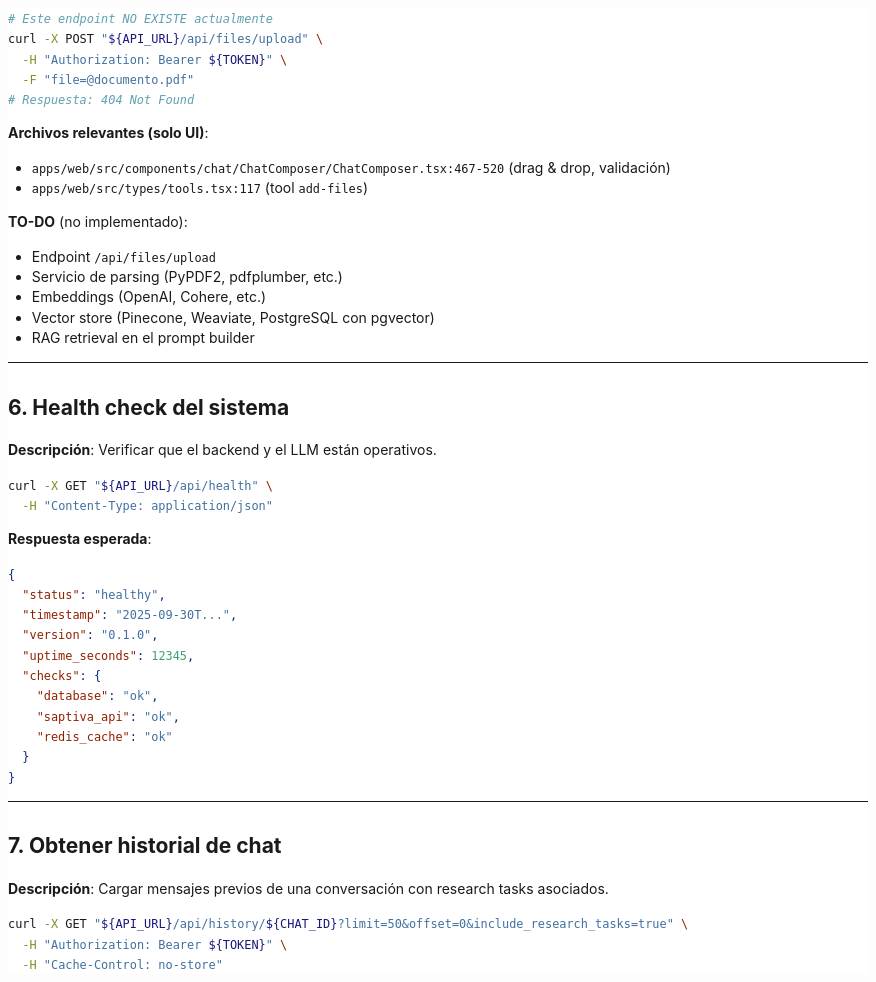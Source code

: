 ```bash
# Este endpoint NO EXISTE actualmente
curl -X POST "${API_URL}/api/files/upload" \
  -H "Authorization: Bearer ${TOKEN}" \
  -F "file=@documento.pdf"
# Respuesta: 404 Not Found
```

**Archivos relevantes (solo UI)**:
- `apps/web/src/components/chat/ChatComposer/ChatComposer.tsx:467-520` (drag & drop, validación)
- `apps/web/src/types/tools.tsx:117` (tool `add-files`)

**TO-DO** (no implementado):
- Endpoint `/api/files/upload`
- Servicio de parsing (PyPDF2, pdfplumber, etc.)
- Embeddings (OpenAI, Cohere, etc.)
- Vector store (Pinecone, Weaviate, PostgreSQL con pgvector)
- RAG retrieval en el prompt builder

---

## 6. Health check del sistema

**Descripción**: Verificar que el backend y el LLM están operativos.

```bash
curl -X GET "${API_URL}/api/health" \
  -H "Content-Type: application/json"
```

**Respuesta esperada**:
```json
{
  "status": "healthy",
  "timestamp": "2025-09-30T...",
  "version": "0.1.0",
  "uptime_seconds": 12345,
  "checks": {
    "database": "ok",
    "saptiva_api": "ok",
    "redis_cache": "ok"
  }
}
```

---

## 7. Obtener historial de chat

**Descripción**: Cargar mensajes previos de una conversación con research tasks asociados.

```bash
curl -X GET "${API_URL}/api/history/${CHAT_ID}?limit=50&offset=0&include_research_tasks=true" \
  -H "Authorization: Bearer ${TOKEN}" \
  -H "Cache-Control: no-store"
```
